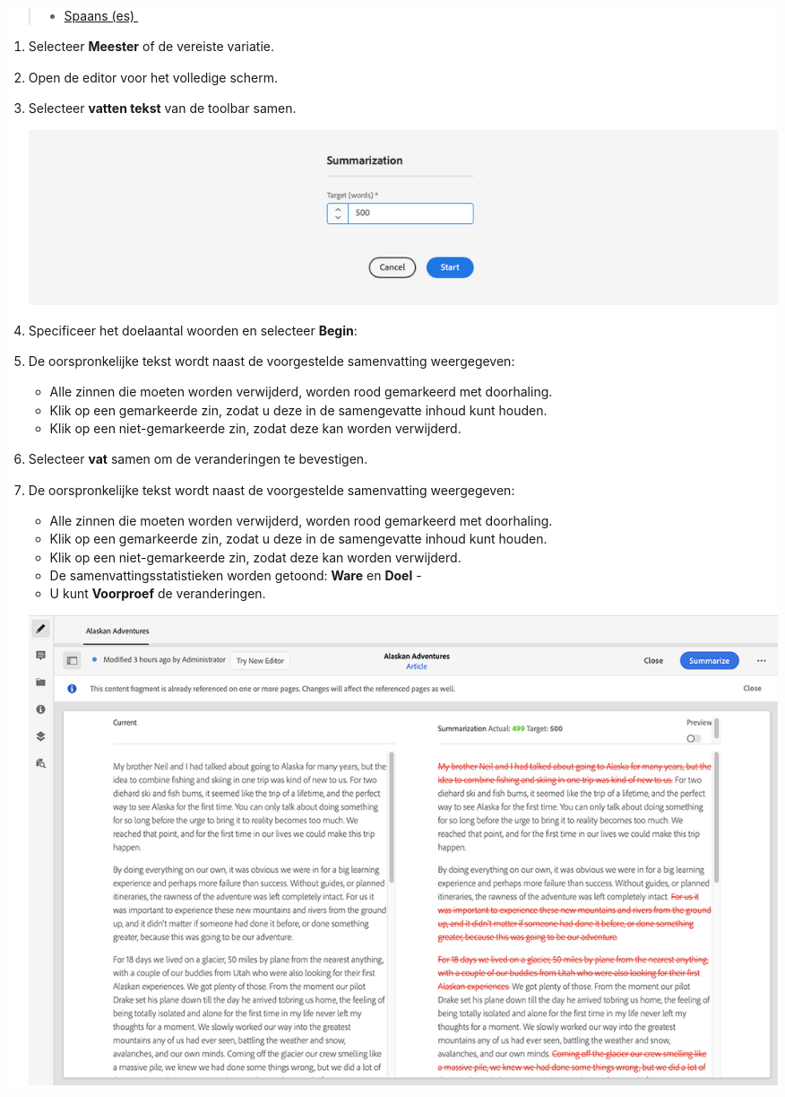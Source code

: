 >* [&#x200B; Spaans (es) &#x200B;](https://experience.adobe.com/#/downloads/content/software-distribution/en/aem.html?package=/content/software-distribution/en/details.html/content/dam/aem/public/adobe/packages/cq630/product/smartcontent-model-es)
>

1. Selecteer **Meester** of de vereiste variatie.
1. Open de editor voor het volledige scherm.

1. Selecteer **vatten tekst** van de toolbar samen.

   ![&#x200B; samenvatting &#x200B;](assets/cfm-variations-05.png)

1. Specificeer het doelaantal woorden en selecteer **Begin**:
1. De oorspronkelijke tekst wordt naast de voorgestelde samenvatting weergegeven:

   * Alle zinnen die moeten worden verwijderd, worden rood gemarkeerd met doorhaling.
   * Klik op een gemarkeerde zin, zodat u deze in de samengevatte inhoud kunt houden.
   * Klik op een niet-gemarkeerde zin, zodat deze kan worden verwijderd.

1. Selecteer **vat** samen om de veranderingen te bevestigen.

1. De oorspronkelijke tekst wordt naast de voorgestelde samenvatting weergegeven:

   * Alle zinnen die moeten worden verwijderd, worden rood gemarkeerd met doorhaling.
   * Klik op een gemarkeerde zin, zodat u deze in de samengevatte inhoud kunt houden.
   * Klik op een niet-gemarkeerde zin, zodat deze kan worden verwijderd.
   * De samenvattingsstatistieken worden getoond: **Ware** en **Doel** -
   * U kunt **Voorproef** de veranderingen.

   ![&#x200B; samenvattingsvergelijking &#x200B;](assets/cfm-variations-06.png)